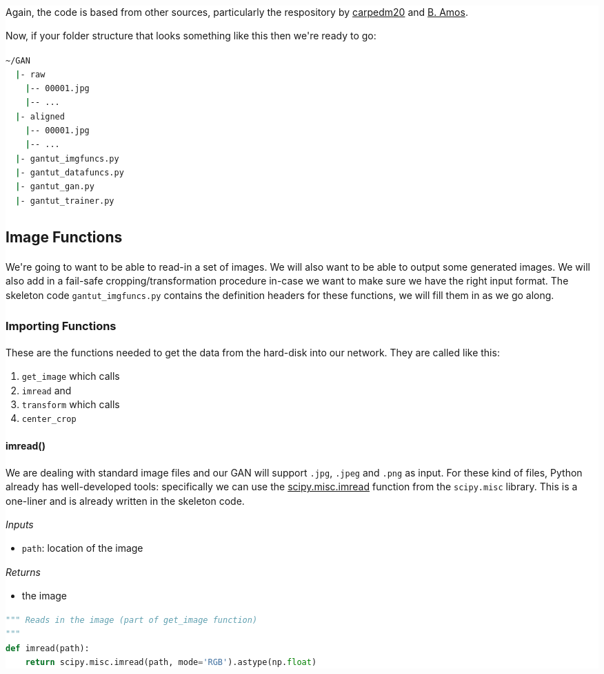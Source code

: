 Again, the code is based from other sources, particularly the respository by [carpedm20](https://github.com/carpedm20/DCGAN-tensorflow "carpedm20/DCGAN-tensorflow") and [B. Amos](http://bamos.github.io/2016/08/09/deep-completion/#ml-heavy-generative-adversarial-net-gan-building-blocks "bamos.github.io").

Now, if your folder structure that looks something like this then we're ready to go:

```bash
~/GAN
  |- raw
    |-- 00001.jpg
    |-- ...
  |- aligned
    |-- 00001.jpg
    |-- ...
  |- gantut_imgfuncs.py
  |- gantut_datafuncs.py
  |- gantut_gan.py
  |- gantut_trainer.py
```

<h2 id="imagefuncs"> Image Functions </h2>

We're going to want to be able to read-in a set of images. We will also want to be able to output some generated images. We will also add in a fail-safe cropping/transformation procedure in-case we want to make sure we have the right input format. The skeleton code `gantut_imgfuncs.py` contains the definition headers for these functions, we will fill them in as we go along.

<h3 id="importfuncs"> Importing Functions </h3>

These are the functions needed to get the data from the hard-disk into our network. They are called like this:

1. `get_image` which calls
2. `imread` and 
3. `transform` which calls
4. `center_crop`

<h4 id="imread"> imread() </h4>

We are dealing with standard image files and our GAN will support `.jpg`, `.jpeg` and `.png` as input. For these kind of files, Python already has well-developed tools: specifically we can use the [scipy.misc.imread](https://docs.scipy.org/doc/scipy-0.19.0/reference/generated/scipy.misc.imread.html "imread documentation") function from the `scipy.misc` library. This is a one-liner and is already written in the skeleton code.


*Inputs*

* `path`: location of the image

*Returns*

* the image

```python
""" Reads in the image (part of get_image function)
"""
def imread(path):
    return scipy.misc.imread(path, mode='RGB').astype(np.float)
```
